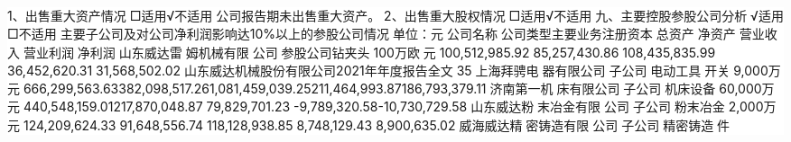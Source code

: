 1、出售重大资产情况
□适用√不适用
公司报告期未出售重大资产。
2、出售重大股权情况
□适用√不适用
九、主要控股参股公司分析
√适用□不适用
主要子公司及对公司净利润影响达10%以上的参股公司情况
单位：元
公司名称
公司类型主要业务注册资本
总资产
净资产
营业收入
营业利润
净利润
山东威达雷
姆机械有限
公司
参股公司钻夹头
100万欧
元
100,512,985.92
85,257,430.86
108,435,835.99
36,452,620.31
31,568,502.02
山东威达机械股份有限公司2021年年度报告全文
35
上海拜骋电
器有限公司
子公司
电动工具
开关
9,000万
元
666,299,563.63382,098,517.261,081,459,039.25211,464,993.87186,793,379.11
济南第一机
床有限公司
子公司
机床设备
60,000万
元
440,548,159.01217,870,048.87
79,829,701.23
-9,789,320.58-10,730,729.58
山东威达粉
末冶金有限
公司
子公司
粉末冶金
2,000万
元
124,209,624.33
91,648,556.74
118,128,938.85
8,748,129.43
8,900,635.02
威海威达精
密铸造有限
公司
子公司
精密铸造
件
